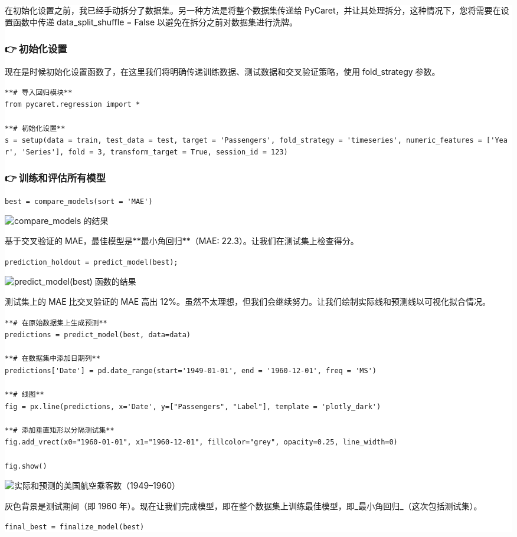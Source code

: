 在初始化设置之前，我已经手动拆分了数据集。另一种方法是将整个数据集传递给 PyCaret，并让其处理拆分，这种情况下，您将需要在设置函数中传递 data\_split\_shuffle = False 以避免在拆分之前对数据集进行洗牌。

### 👉 **初始化设置**

现在是时候初始化设置函数了，在这里我们将明确传递训练数据、测试数据和交叉验证策略，使用 fold\_strategy 参数。

```
**# 导入回归模块**
from pycaret.regression import *

**# 初始化设置**
s = setup(data = train, test_data = test, target = 'Passengers', fold_strategy = 'timeseries', numeric_features = ['Year', 'Series'], fold = 3, transform_target = True, session_id = 123)
```

### 👉 **训练和评估所有模型**

```
best = compare_models(sort = 'MAE')
```

![compare\_models 的结果](https://cdn-images-1.medium.com/max/2000/1\*Mnqplw1KbJYm9fxyH-46Tg.png)

基于交叉验证的 MAE，最佳模型是\*\*最小角回归\*\*（MAE: 22.3）。让我们在测试集上检查得分。

```
prediction_holdout = predict_model(best);
```

![predict\_model(best) 函数的结果](https://cdn-images-1.medium.com/max/2000/1\*Us888u-jaVQzasN8Kn3z6A.png)

测试集上的 MAE 比交叉验证的 MAE 高出 12%。虽然不太理想，但我们会继续努力。让我们绘制实际线和预测线以可视化拟合情况。

```
**# 在原始数据集上生成预测**
predictions = predict_model(best, data=data)

**# 在数据集中添加日期列**
predictions['Date'] = pd.date_range(start='1949-01-01', end = '1960-12-01', freq = 'MS')

**# 线图**
fig = px.line(predictions, x='Date', y=["Passengers", "Label"], template = 'plotly_dark')

**# 添加垂直矩形以分隔测试集**
fig.add_vrect(x0="1960-01-01", x1="1960-12-01", fillcolor="grey", opacity=0.25, line_width=0)

fig.show()
```

![实际和预测的美国航空乘客数（1949–1960）](https://cdn-images-1.medium.com/max/2624/1\*BlfRbXuxwcgvs-zrpK8C0Q.png)

灰色背景是测试期间（即 1960 年）。现在让我们完成模型，即在整个数据集上训练最佳模型，即_最小角回归_（这次包括测试集）。

```
final_best = finalize_model(best)
```
